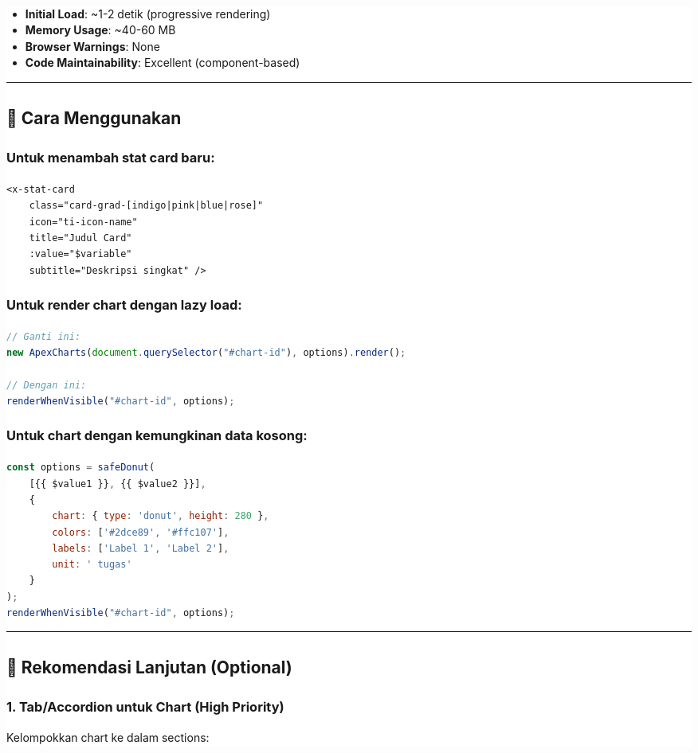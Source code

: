 - **Initial Load**: ~1-2 detik (progressive rendering)
- **Memory Usage**: ~40-60 MB
- **Browser Warnings**: None
- **Code Maintainability**: Excellent (component-based)

---

## 🔄 Cara Menggunakan

### Untuk menambah stat card baru:

```blade
<x-stat-card
    class="card-grad-[indigo|pink|blue|rose]"
    icon="ti-icon-name"
    title="Judul Card"
    :value="$variable"
    subtitle="Deskripsi singkat" />
```

### Untuk render chart dengan lazy load:

```javascript
// Ganti ini:
new ApexCharts(document.querySelector("#chart-id"), options).render();

// Dengan ini:
renderWhenVisible("#chart-id", options);
```

### Untuk chart dengan kemungkinan data kosong:

```javascript
const options = safeDonut(
    [{{ $value1 }}, {{ $value2 }}],
    {
        chart: { type: 'donut', height: 280 },
        colors: ['#2dce89', '#ffc107'],
        labels: ['Label 1', 'Label 2'],
        unit: ' tugas'
    }
);
renderWhenVisible("#chart-id", options);
```

---

## 🎯 Rekomendasi Lanjutan (Optional)

### 1. **Tab/Accordion untuk Chart** (High Priority)

Kelompokkan chart ke dalam sections:
